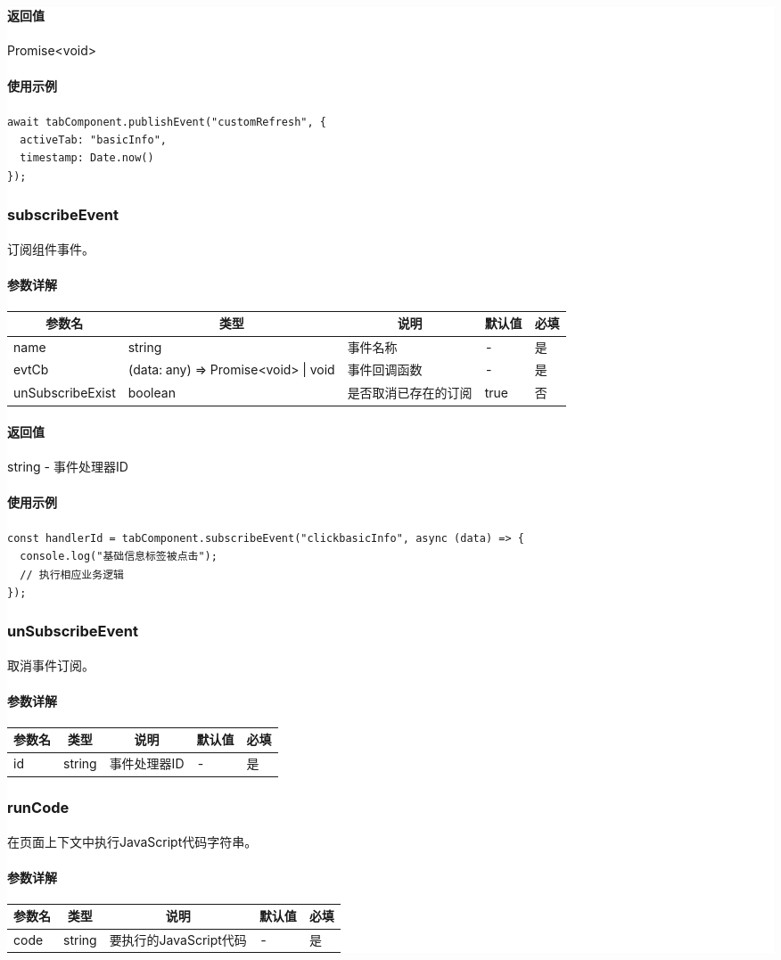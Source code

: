 #### 返回值
Promise&lt;void&gt;

#### 使用示例
```tsx title="发布自定义事件"
await tabComponent.publishEvent("customRefresh", {
  activeTab: "basicInfo",
  timestamp: Date.now()
});
```

### subscribeEvent
订阅组件事件。

#### 参数详解
| 参数名 | 类型 | 说明 | 默认值 | 必填 |
|--------|------|------|---------|------|
| name | string | 事件名称 | - | 是 |
| evtCb | (data: any) =&gt; Promise&lt;void&gt; &#124; void | 事件回调函数 | - | 是 |
| unSubscribeExist | boolean | 是否取消已存在的订阅 | true | 否 |

#### 返回值
string - 事件处理器ID

#### 使用示例
```tsx title="订阅标签切换事件"
const handlerId = tabComponent.subscribeEvent("clickbasicInfo", async (data) => {
  console.log("基础信息标签被点击");
  // 执行相应业务逻辑
});
```

### unSubscribeEvent
取消事件订阅。

#### 参数详解
| 参数名 | 类型 | 说明 | 默认值 | 必填 |
|--------|------|------|---------|------|
| id | string | 事件处理器ID | - | 是 |

### runCode
在页面上下文中执行JavaScript代码字符串。

#### 参数详解
| 参数名 | 类型 | 说明 | 默认值 | 必填 |
|--------|------|------|---------|------|
| code | string | 要执行的JavaScript代码 | - | 是 |
